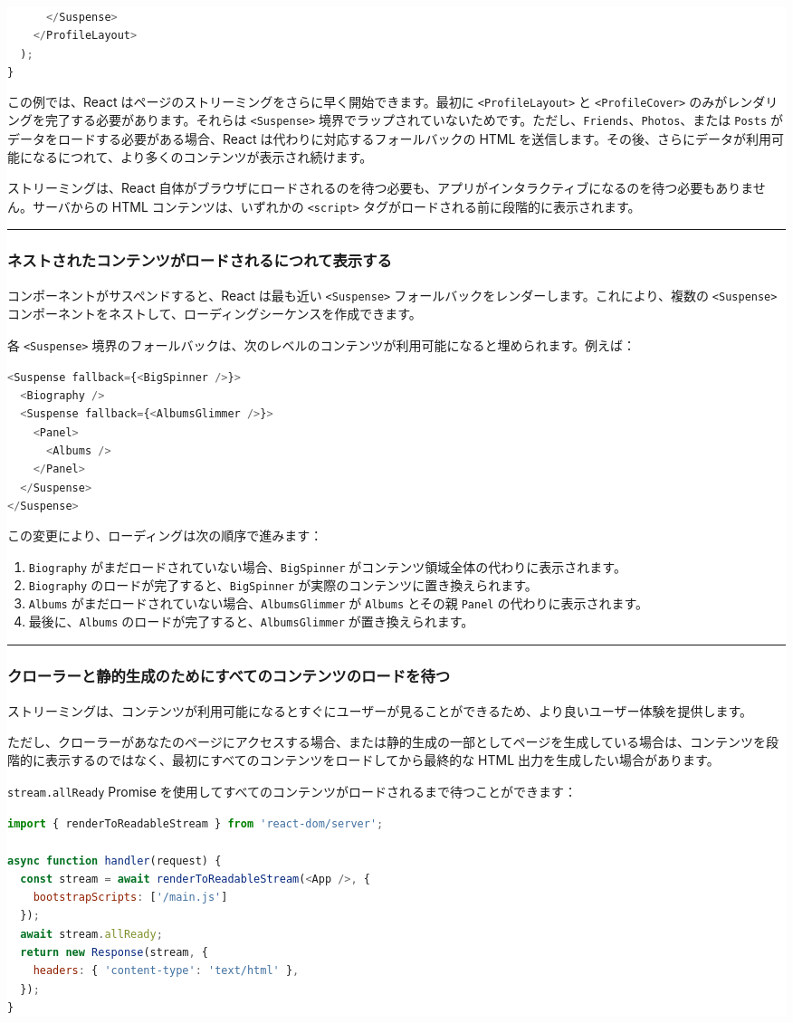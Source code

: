 ```javascript
      </Suspense>
    </ProfileLayout>
  );
}
```

この例では、React はページのストリーミングをさらに早く開始できます。最初に `<ProfileLayout>` と `<ProfileCover>` のみがレンダリングを完了する必要があります。それらは `<Suspense>` 境界でラップされていないためです。ただし、`Friends`、`Photos`、または `Posts` がデータをロードする必要がある場合、React は代わりに対応するフォールバックの HTML を送信します。その後、さらにデータが利用可能になるにつれて、より多くのコンテンツが表示され続けます。

ストリーミングは、React 自体がブラウザにロードされるのを待つ必要も、アプリがインタラクティブになるのを待つ必要もありません。サーバからの HTML コンテンツは、いずれかの `<script>` タグがロードされる前に段階的に表示されます。

---

### ネストされたコンテンツがロードされるにつれて表示する

コンポーネントがサスペンドすると、React は最も近い `<Suspense>` フォールバックをレンダーします。これにより、複数の `<Suspense>` コンポーネントをネストして、ローディングシーケンスを作成できます。

各 `<Suspense>` 境界のフォールバックは、次のレベルのコンテンツが利用可能になると埋められます。例えば：

```javascript
<Suspense fallback={<BigSpinner />}>
  <Biography />
  <Suspense fallback={<AlbumsGlimmer />}>
    <Panel>
      <Albums />
    </Panel>
  </Suspense>
</Suspense>
```

この変更により、ローディングは次の順序で進みます：

1. `Biography` がまだロードされていない場合、`BigSpinner` がコンテンツ領域全体の代わりに表示されます。
2. `Biography` のロードが完了すると、`BigSpinner` が実際のコンテンツに置き換えられます。
3. `Albums` がまだロードされていない場合、`AlbumsGlimmer` が `Albums` とその親 `Panel` の代わりに表示されます。
4. 最後に、`Albums` のロードが完了すると、`AlbumsGlimmer` が置き換えられます。

---

### クローラーと静的生成のためにすべてのコンテンツのロードを待つ

ストリーミングは、コンテンツが利用可能になるとすぐにユーザーが見ることができるため、より良いユーザー体験を提供します。

ただし、クローラーがあなたのページにアクセスする場合、または静的生成の一部としてページを生成している場合は、コンテンツを段階的に表示するのではなく、最初にすべてのコンテンツをロードしてから最終的な HTML 出力を生成したい場合があります。

`stream.allReady` Promise を使用してすべてのコンテンツがロードされるまで待つことができます：

```javascript
import { renderToReadableStream } from 'react-dom/server';

async function handler(request) {
  const stream = await renderToReadableStream(<App />, {
    bootstrapScripts: ['/main.js']
  });
  await stream.allReady;
  return new Response(stream, {
    headers: { 'content-type': 'text/html' },
  });
}
```
